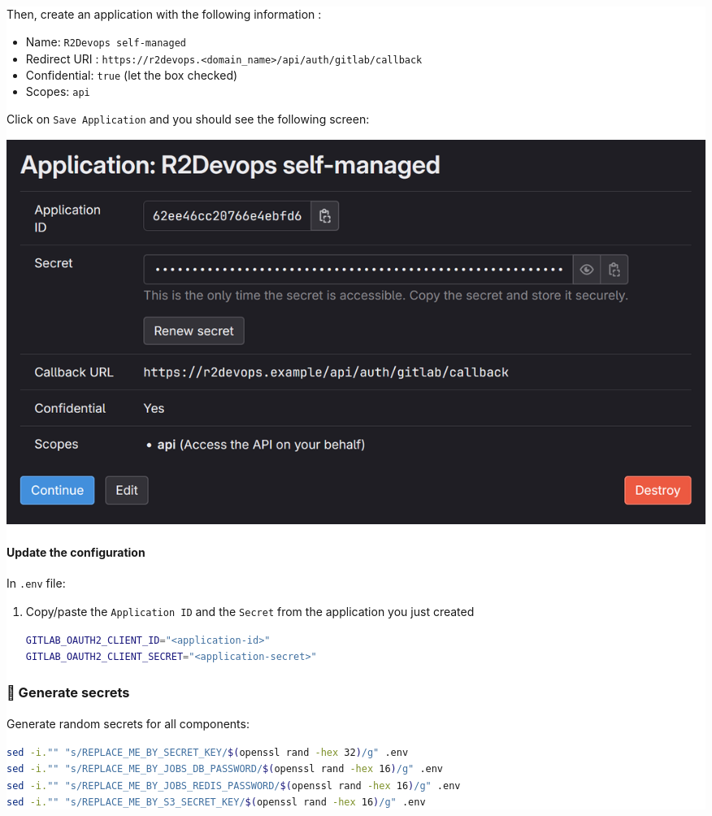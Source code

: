 Then, create an application with the following information :

- Name: `R2Devops self-managed`
- Redirect URI :
  `https://r2devops.<domain_name>/api/auth/gitlab/callback`
- Confidential: `true` (let the box checked)
- Scopes: `api`

Click on `Save Application` and you should see the following screen:

![Application](./img/application_created_gitlab.png)

#### Update the configuration

In `.env` file:

1. Copy/paste the `Application ID` and the `Secret` from the application you
   just created
   ```bash title=".env" hl_lines="1-2"
   GITLAB_OAUTH2_CLIENT_ID="<application-id>"
   GITLAB_OAUTH2_CLIENT_SECRET="<application-secret>"
   ```

### 🔐 Generate secrets

Generate random secrets for all components:

```bash
sed -i."" "s/REPLACE_ME_BY_SECRET_KEY/$(openssl rand -hex 32)/g" .env
sed -i."" "s/REPLACE_ME_BY_JOBS_DB_PASSWORD/$(openssl rand -hex 16)/g" .env
sed -i."" "s/REPLACE_ME_BY_JOBS_REDIS_PASSWORD/$(openssl rand -hex 16)/g" .env
sed -i."" "s/REPLACE_ME_BY_S3_SECRET_KEY/$(openssl rand -hex 16)/g" .env
```
